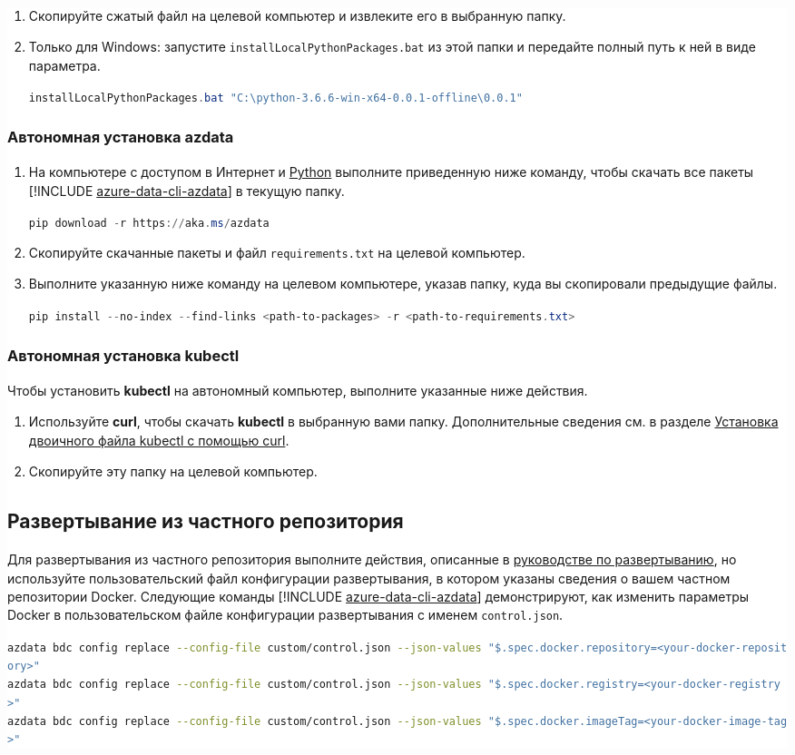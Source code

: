 1. Скопируйте сжатый файл на целевой компьютер и извлеките его в выбранную папку.

1. Только для Windows: запустите `installLocalPythonPackages.bat` из этой папки и передайте полный путь к ней в виде параметра.

   ```PowerShell
   installLocalPythonPackages.bat "C:\python-3.6.6-win-x64-0.0.1-offline\0.0.1"
   ```

### <a name="install-azdata-offline"></a><a id="azdata"></a> Автономная установка azdata

1. На компьютере с доступом в Интернет и [Python](https://wiki.python.org/moin/BeginnersGuide/Download) выполните приведенную ниже команду, чтобы скачать все пакеты [!INCLUDE [azure-data-cli-azdata](../includes/azure-data-cli-azdata.md)] в текущую папку.

   ```PowerShell
   pip download -r https://aka.ms/azdata
   ```

1. Скопируйте скачанные пакеты и файл `requirements.txt` на целевой компьютер.

1. Выполните указанную ниже команду на целевом компьютере, указав папку, куда вы скопировали предыдущие файлы.

   ```PowerShell
   pip install --no-index --find-links <path-to-packages> -r <path-to-requirements.txt>
   ```

### <a name="install-kubectl-offline"></a><a id="kubectl"></a> Автономная установка kubectl

Чтобы установить **kubectl** на автономный компьютер, выполните указанные ниже действия.

1. Используйте **curl**, чтобы скачать **kubectl** в выбранную вами папку. Дополнительные сведения см. в разделе [Установка двоичного файла kubectl с помощью curl](https://kubernetes.io/docs/tasks/tools/install-kubectl/#install-kubectl-binary-using-curl).

1. Скопируйте эту папку на целевой компьютер.

## <a name="deploy-from-private-repository"></a>Развертывание из частного репозитория

Для развертывания из частного репозитория выполните действия, описанные в [руководстве по развертыванию](deployment-guidance.md), но используйте пользовательский файл конфигурации развертывания, в котором указаны сведения о вашем частном репозитории Docker. Следующие команды [!INCLUDE [azure-data-cli-azdata](../includes/azure-data-cli-azdata.md)] демонстрируют, как изменить параметры Docker в пользовательском файле конфигурации развертывания с именем `control.json`.

```bash
azdata bdc config replace --config-file custom/control.json --json-values "$.spec.docker.repository=<your-docker-repository>"
azdata bdc config replace --config-file custom/control.json --json-values "$.spec.docker.registry=<your-docker-registry>"
azdata bdc config replace --config-file custom/control.json --json-values "$.spec.docker.imageTag=<your-docker-image-tag>"
```
